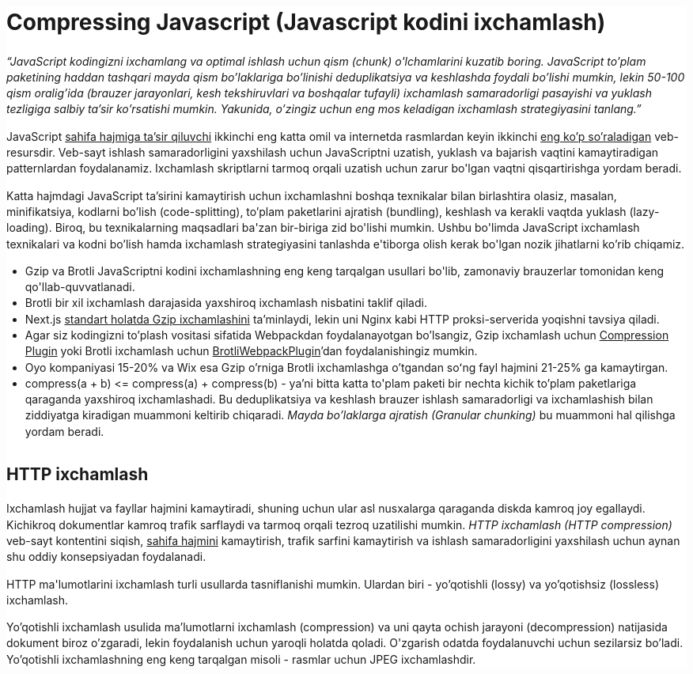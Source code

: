 # **Compressing Javascript (Javascript kodini ixchamlash)**

*“JavaScript kodingizni ixchamlang va optimal ishlash uchun qism (chunk) o'lchamlarini kuzatib boring. JavaScript to’plam paketining haddan tashqari mayda qism bo’laklariga bo’linishi deduplikatsiya va keshlashda foydali bo’lishi mumkin, lekin 50-100 qism oralig’ida (brauzer jarayonlari, kesh tekshiruvlari va boshqalar tufayli) ixchamlash samaradorligi pasayishi va yuklash tezligiga salbiy ta’sir ko’rsatishi mumkin. Yakunida, o’zingiz uchun eng mos keladigan ixchamlash strategiyasini tanlang.”*

JavaScript [sahifa hajmiga ta’sir qiluvchi](https://almanac.httparchive.org/en/2020/page-weight#fig-2) ikkinchi eng katta omil va internetda rasmlardan keyin ikkinchi [eng ko’p so’raladigan](https://almanac.httparchive.org/en/2020/page-weight#fig-4) veb-resursdir. Veb-sayt ishlash samaradorligini yaxshilash uchun JavaScriptni uzatish, yuklash va bajarish vaqtini kamaytiradigan patternlardan foydalanamiz. Ixchamlash skriptlarni tarmoq orqali uzatish uchun zarur bo'lgan vaqtni qisqartirishga yordam beradi.

Katta hajmdagi JavaScript ta’sirini kamaytirish uchun ixchamlashni boshqa texnikalar bilan birlashtira olasiz, masalan, minifikatsiya, kodlarni bo’lish (code-splitting), to’plam paketlarini ajratish (bundling), keshlash va kerakli vaqtda yuklash (lazy-loading). Biroq, bu texnikalarning maqsadlari ba'zan bir-biriga zid bo'lishi mumkin. Ushbu bo'limda JavaScript ixchamlash texnikalari va kodni bo’lish hamda ixchamlash strategiyasini tanlashda e'tiborga olish kerak bo'lgan nozik jihatlarni ko’rib chiqamiz.

* Gzip va Brotli JavaScriptni kodini ixchamlashning eng keng tarqalgan usullari bo'lib, zamonaviy brauzerlar tomonidan keng qo'llab-quvvatlanadi.  
* Brotli bir xil ixchamlash darajasida yaxshiroq ixchamlash nisbatini taklif qiladi.  
* Next.js [standart holatda Gzip ixchamlashini](https://nextjs.org/docs/api-reference/next.config.js/compression) taʼminlaydi, lekin uni Nginx kabi HTTP proksi-serverida yoqishni tavsiya qiladi.  
* Agar siz kodingizni to’plash vositasi sifatida Webpackdan foydalanayotgan bo’lsangiz, Gzip ixchamlash uchun [Compression Plugin](https://github.com/webpack-contrib/compression-webpack-plugin) yoki Brotli ixchamlash uchun [BrotliWebpackPlugin](https://github.com/mynameiswhm/brotli-webpack-plugin)’dan foydalanishingiz mumkin.  
* Oyo kompaniyasi 15-20% va Wix esa Gzip o’rniga Brotli ixchamlashga o’tgandan soʻng fayl hajmini 21-25% ga kamaytirgan.  
* compress(a \+ b) \<= compress(a) \+ compress(b) \- ya’ni bitta katta to'plam paketi bir nechta kichik to’plam paketlariga qaraganda yaxshiroq ixchamlashadi. Bu deduplikatsiya va keshlash brauzer ishlash samaradorligi va ixchamlashish bilan ziddiyatga kiradigan muammoni keltirib chiqaradi. *Mayda bo’laklarga ajratish (Granular chunking)* bu muammoni hal qilishga yordam beradi.

## 

## HTTP ixchamlash

Ixchamlash hujjat va fayllar hajmini kamaytiradi, shuning uchun ular asl nusxalarga qaraganda diskda kamroq joy egallaydi. Kichikroq dokumentlar kamroq trafik sarflaydi va tarmoq orqali tezroq uzatilishi mumkin. *HTTP ixchamlash (HTTP compression)* veb-sayt kontentini siqish, [sahifa hajmini](https://almanac.httparchive.org/en/2020/page-weight) kamaytirish, trafik sarfini kamaytirish va ishlash samaradorligini yaxshilash uchun aynan shu oddiy konsepsiyadan foydalanadi.

HTTP ma'lumotlarini ixchamlash turli usullarda tasniflanishi mumkin. Ulardan biri \- yo’qotishli (lossy) va yo’qotishsiz (lossless) ixchamlash.

Yo’qotishli ixchamlash usulida ma’lumotlarni ixchamlash (compression) va uni qayta ochish jarayoni (decompression) natijasida dokument biroz o’zgaradi, lekin foydalanish uchun yaroqli holatda qoladi. O'zgarish odatda foydalanuvchi uchun sezilarsiz bo’ladi. Yo’qotishli ixchamlashning eng keng tarqalgan misoli \-  rasmlar uchun JPEG ixchamlashdir.
